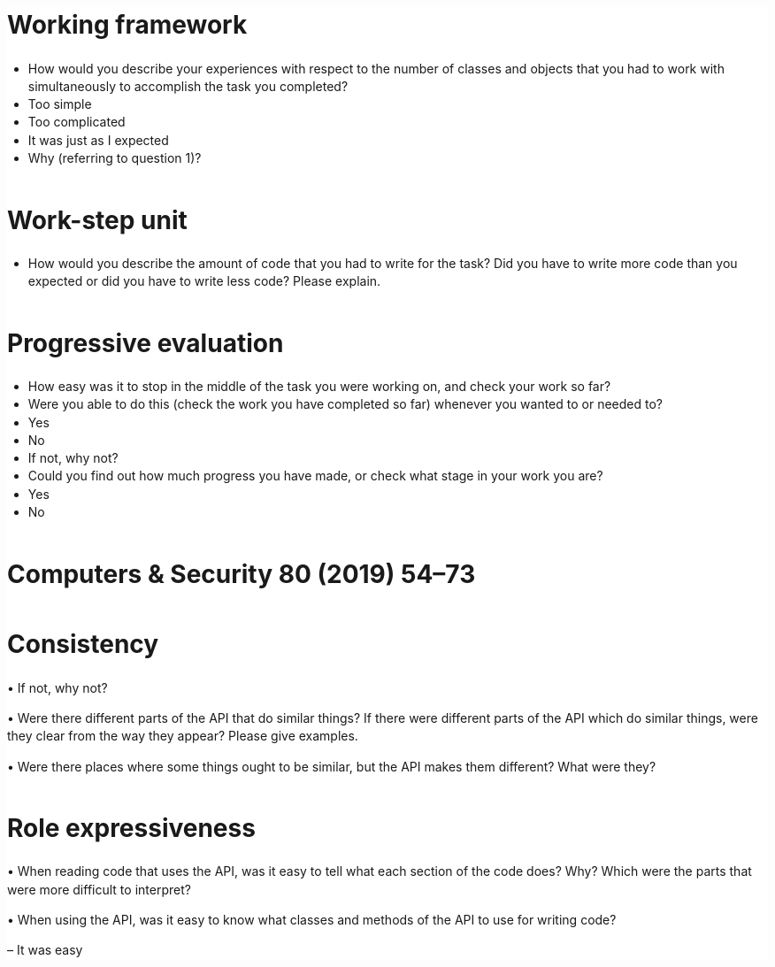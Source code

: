# Working framework

- How would you describe your experiences with respect to the number of classes and objects that you had to work with simultaneously to accomplish the task you completed?
- Too simple
- Too complicated
- It was just as I expected
- Why (referring to question 1)?

# Work-step unit

- How would you describe the amount of code that you had to write for the task? Did you have to write more code than you expected or did you have to write less code? Please explain.

# Progressive evaluation

- How easy was it to stop in the middle of the task you were working on, and check your work so far?
- Were you able to do this (check the work you have completed so far) whenever you wanted to or needed to?
- Yes
- No
- If not, why not?
- Could you find out how much progress you have made, or check what stage in your work you are?
- Yes
- No

# Computers & Security 80 (2019) 54–73

# Consistency

• If not, why not?

• Were there different parts of the API that do similar things? If there were different parts of the API which do similar things, were they clear from the way they appear? Please give examples.

• Were there places where some things ought to be similar, but the API makes them different? What were they?

# Role expressiveness

• When reading code that uses the API, was it easy to tell what each section of the code does? Why? Which were the parts that were more difficult to interpret?

• When using the API, was it easy to know what classes and methods of the API to use for writing code?

– It was easy
